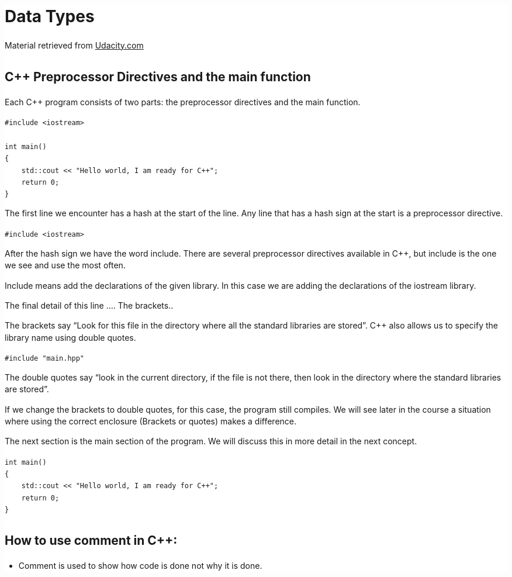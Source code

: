 # Data Types

Material retrieved from [Udacity.com](https://classroom.udacity.com/courses/ud210/lessons/1343a461-102f-41e1-b505-bf9ec62f427b/concepts/b1e0db7a-619e-4f23-a30d-b505d84ae3bc)


## C++ Preprocessor Directives and the main function

Each C++ program consists of two parts: the preprocessor directives and the main function. 


    #include <iostream>

    int main() 
    {
        std::cout << "Hello world, I am ready for C++";
        return 0;
    }

The first line we encounter has a hash at the start of the line. Any line that has a hash sign at the start is a preprocessor directive.

    #include <iostream>

After the hash sign we have the word include. There are several preprocessor directives available in C++, but include is the one we see and use the most often.

Include means add the declarations of the given library. In this case we are adding the declarations of the iostream library.

The final detail of this line …. The brackets..

The brackets say “Look for this file in the directory where all the standard libraries are stored”. C++ also allows us to specify the library name using double quotes.

    #include "main.hpp"

The double quotes say “look in the current directory, if the file is not there, then look in the directory where the standard libraries are stored”.

If we change the brackets to double quotes, for this case, the program still compiles. We will see later in the course a situation where using the correct enclosure (Brackets or quotes) makes a difference.

The next section is the main section of the program. We will discuss this in more detail in the next concept.

    int main() 
    {
        std::cout << "Hello world, I am ready for C++";
        return 0;
    }

## How to use comment in C++:
- Comment is used to show how code is done not why it is done.
